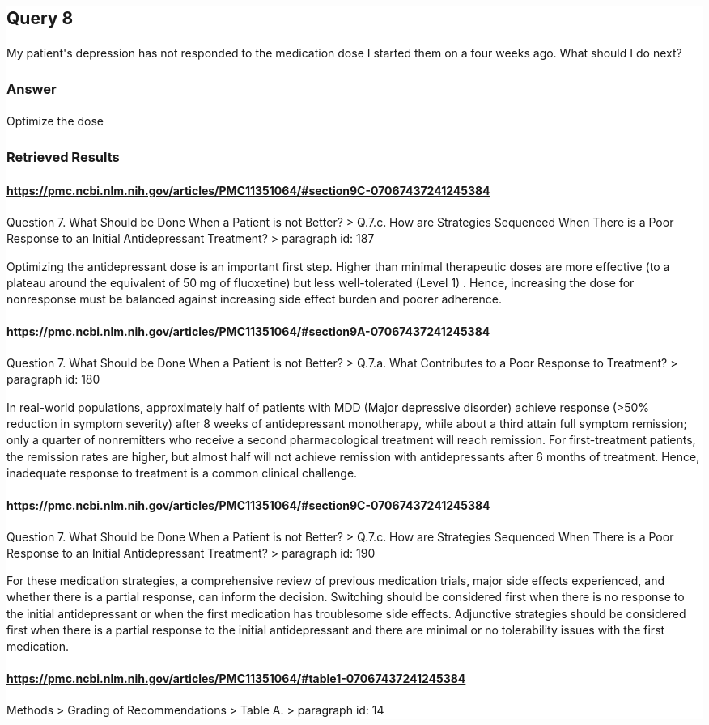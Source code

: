 ## Query 8
My patient's depression has not responded to the medication dose I started them on a four weeks ago.  What should I do next?

### Answer
Optimize the dose

### Retrieved Results


#### https://pmc.ncbi.nlm.nih.gov/articles/PMC11351064/#section9C-07067437241245384

Question 7. What Should be Done When a Patient is not Better? > Q.7.c. How are Strategies Sequenced When There is a Poor Response to an Initial Antidepressant Treatment? > paragraph id: 187

Optimizing the antidepressant dose is an important first step. Higher than minimal therapeutic doses are more effective (to a plateau around the equivalent of 50 mg of fluoxetine) but less well-tolerated (Level 1) . Hence, increasing the dose for nonresponse must be balanced against increasing side effect burden and poorer adherence.


#### https://pmc.ncbi.nlm.nih.gov/articles/PMC11351064/#section9A-07067437241245384

Question 7. What Should be Done When a Patient is not Better? > Q.7.a. What Contributes to a Poor Response to Treatment? > paragraph id: 180

In real-world populations, approximately half of patients with MDD (Major depressive disorder) achieve response (>50% reduction in symptom severity) after 8 weeks of antidepressant monotherapy, while about a third attain full symptom remission; only a quarter of nonremitters who receive a second pharmacological treatment will reach remission. For first-treatment patients, the remission rates are higher, but almost half will not achieve remission with antidepressants after 6 months of treatment. Hence, inadequate response to treatment is a common clinical challenge.


#### https://pmc.ncbi.nlm.nih.gov/articles/PMC11351064/#section9C-07067437241245384

Question 7. What Should be Done When a Patient is not Better? > Q.7.c. How are Strategies Sequenced When There is a Poor Response to an Initial Antidepressant Treatment? > paragraph id: 190

For these medication strategies, a comprehensive review of previous medication trials, major side effects experienced, and whether there is a partial response, can inform the decision. Switching should be considered first when there is no response to the initial antidepressant or when the first medication has troublesome side effects. Adjunctive strategies should be considered first when there is a partial response to the initial antidepressant and there are minimal or no tolerability issues with the first medication.


#### https://pmc.ncbi.nlm.nih.gov/articles/PMC11351064/#table1-07067437241245384

Methods > Grading of Recommendations > Table A. > paragraph id: 14
